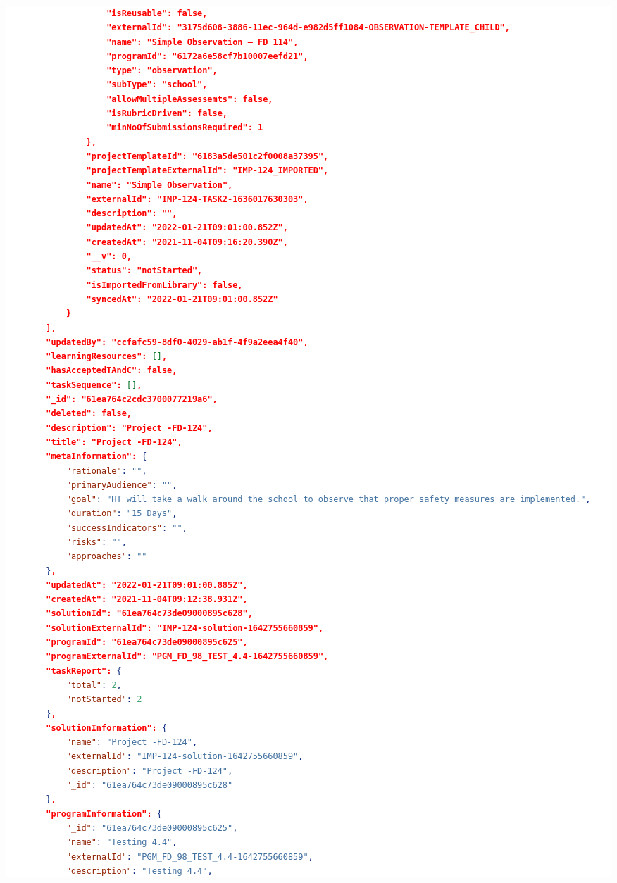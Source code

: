 ```json
                    "isReusable": false,
                    "externalId": "3175d608-3886-11ec-964d-e982d5ff1084-OBSERVATION-TEMPLATE_CHILD",
                    "name": "Simple Observation – FD 114",
                    "programId": "6172a6e58cf7b10007eefd21",
                    "type": "observation",
                    "subType": "school",
                    "allowMultipleAssessemts": false,
                    "isRubricDriven": false,
                    "minNoOfSubmissionsRequired": 1
                },
                "projectTemplateId": "6183a5de501c2f0008a37395",
                "projectTemplateExternalId": "IMP-124_IMPORTED",
                "name": "Simple Observation",
                "externalId": "IMP-124-TASK2-1636017630303",
                "description": "",
                "updatedAt": "2022-01-21T09:01:00.852Z",
                "createdAt": "2021-11-04T09:16:20.390Z",
                "__v": 0,
                "status": "notStarted",
                "isImportedFromLibrary": false,
                "syncedAt": "2022-01-21T09:01:00.852Z"
            }
        ],
        "updatedBy": "ccfafc59-8df0-4029-ab1f-4f9a2eea4f40",
        "learningResources": [],
        "hasAcceptedTAndC": false,
        "taskSequence": [],
        "_id": "61ea764c2cdc3700077219a6",
        "deleted": false,
        "description": "Project -FD-124",
        "title": "Project -FD-124",
        "metaInformation": {
            "rationale": "",
            "primaryAudience": "",
            "goal": "HT will take a walk around the school to observe that proper safety measures are implemented.",
            "duration": "15 Days",
            "successIndicators": "",
            "risks": "",
            "approaches": ""
        },
        "updatedAt": "2022-01-21T09:01:00.885Z",
        "createdAt": "2021-11-04T09:12:38.931Z",
        "solutionId": "61ea764c73de09000895c628",
        "solutionExternalId": "IMP-124-solution-1642755660859",
        "programId": "61ea764c73de09000895c625",
        "programExternalId": "PGM_FD_98_TEST_4.4-1642755660859",
        "taskReport": {
            "total": 2,
            "notStarted": 2
        },
        "solutionInformation": {
            "name": "Project -FD-124",
            "externalId": "IMP-124-solution-1642755660859",
            "description": "Project -FD-124",
            "_id": "61ea764c73de09000895c628"
        },
        "programInformation": {
            "_id": "61ea764c73de09000895c625",
            "name": "Testing 4.4",
            "externalId": "PGM_FD_98_TEST_4.4-1642755660859",
            "description": "Testing 4.4",
```